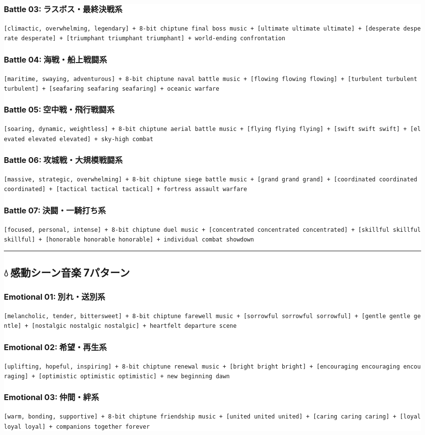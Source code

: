 ### Battle 03: ラスボス・最終決戦系
```
[climactic, overwhelming, legendary] + 8-bit chiptune final boss music + [ultimate ultimate ultimate] + [desperate desperate desperate] + [triumphant triumphant triumphant] + world-ending confrontation
```

### Battle 04: 海戦・船上戦闘系
```
[maritime, swaying, adventurous] + 8-bit chiptune naval battle music + [flowing flowing flowing] + [turbulent turbulent turbulent] + [seafaring seafaring seafaring] + oceanic warfare
```

### Battle 05: 空中戦・飛行戦闘系
```
[soaring, dynamic, weightless] + 8-bit chiptune aerial battle music + [flying flying flying] + [swift swift swift] + [elevated elevated elevated] + sky-high combat
```

### Battle 06: 攻城戦・大規模戦闘系
```
[massive, strategic, overwhelming] + 8-bit chiptune siege battle music + [grand grand grand] + [coordinated coordinated coordinated] + [tactical tactical tactical] + fortress assault warfare
```

### Battle 07: 決闘・一騎打ち系
```
[focused, personal, intense] + 8-bit chiptune duel music + [concentrated concentrated concentrated] + [skillful skillful skillful] + [honorable honorable honorable] + individual combat showdown
```

---

## 💧 感動シーン音楽 7パターン

### Emotional 01: 別れ・送別系
```
[melancholic, tender, bittersweet] + 8-bit chiptune farewell music + [sorrowful sorrowful sorrowful] + [gentle gentle gentle] + [nostalgic nostalgic nostalgic] + heartfelt departure scene
```

### Emotional 02: 希望・再生系
```
[uplifting, hopeful, inspiring] + 8-bit chiptune renewal music + [bright bright bright] + [encouraging encouraging encouraging] + [optimistic optimistic optimistic] + new beginning dawn
```

### Emotional 03: 仲間・絆系
```
[warm, bonding, supportive] + 8-bit chiptune friendship music + [united united united] + [caring caring caring] + [loyal loyal loyal] + companions together forever
```
